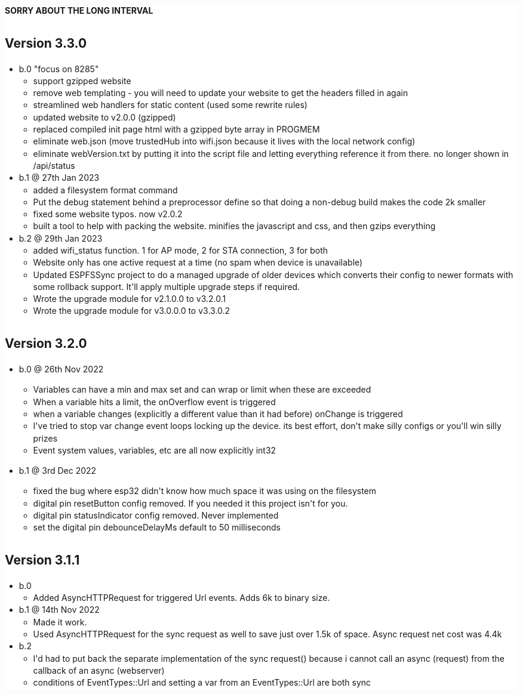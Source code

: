 **SORRY ABOUT THE LONG INTERVAL**

## Version 3.3.0
+ b.0 "focus on 8285"
  - support gzipped website
  - remove web templating - you will need to update your website to get the headers filled in again
  - streamlined web handlers for static content (used some rewrite rules)
  - updated website to v2.0.0 (gzipped)
  - replaced compiled init page html with a gzipped byte array in PROGMEM
  - eliminate web.json (move trustedHub into wifi.json because it lives with the local network config)
  - eliminate webVersion.txt by putting it into the script file and letting everything reference it from there. no longer shown in /api/status
+ b.1 @ 27th Jan 2023
  - added a filesystem format command
  - Put the debug statement behind a preprocessor define so that doing a non-debug build makes the code 2k smaller
  - fixed some website typos. now v2.0.2
  - built a tool to help with packing the website. minifies the javascript and css, and then gzips everything
+ b.2 @ 29th Jan 2023
  - added wifi_status function. 1 for AP mode, 2 for STA connection, 3 for both
  - Website only has one active request at a time (no spam when device is unavailable)
  - Updated ESPFSSync project to do a managed upgrade of older devices which converts their config to newer formats with some rollback support. It'll apply multiple upgrade steps if required.
  - Wrote the upgrade module for v2.1.0.0 to v3.2.0.1
  - Wrote the upgrade module for v3.0.0.0 to v3.3.0.2

## Version 3.2.0
+ b.0 @ 26th Nov 2022
  - Variables can have a min and max set and can wrap or limit when these are exceeded
  - When a variable hits a limit, the onOverflow event is triggered
  - when a variable changes (explicitly a different value than it had before) onChange is triggered
  - I've tried to stop var change event loops locking up the device. its best effort, don't make silly configs or you'll win silly prizes
  - Event system values, variables, etc are all now explicitly int32

+ b.1 @ 3rd Dec 2022
  - fixed the bug where esp32 didn't know how much space it was using on the filesystem
  - digital pin resetButton config removed. If you needed it this project isn't for you.
  - digital pin statusIndicator config removed. Never implemented
  - set the digital pin debounceDelayMs default to 50 milliseconds

## Version 3.1.1
+ b.0
  - Added AsyncHTTPRequest for triggered Url events. Adds 6k to binary size.
+ b.1 @ 14th Nov 2022
  - Made it work.
  - Used AsyncHTTPRequest for the sync request as well to save just over 1.5k of space. Async request net cost was 4.4k
+ b.2
  - I'd had to put back the separate implementation of the sync request() because i cannot call an async (request) from the callback of an async (webserver)
  - conditions of EventTypes::Url and setting a var from an EventTypes::Url are both sync
